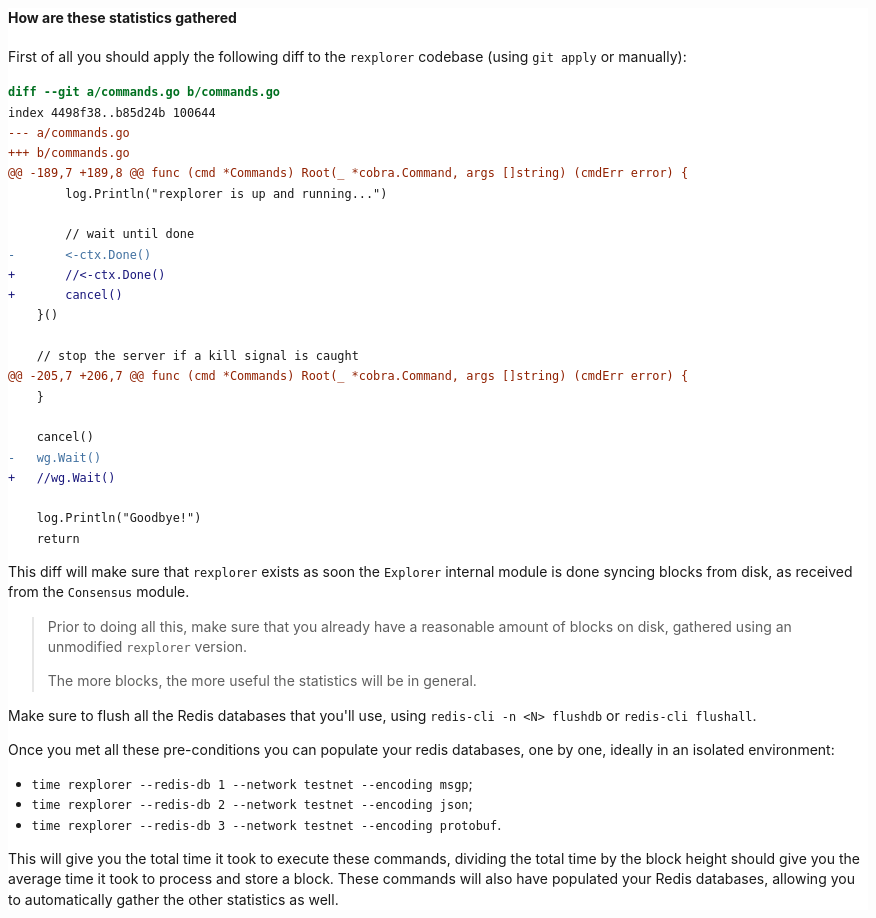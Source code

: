 #### How are these statistics gathered

First of all you should apply the following diff
to the `rexplorer` codebase (using `git apply` or manually):

```diff
diff --git a/commands.go b/commands.go
index 4498f38..b85d24b 100644
--- a/commands.go
+++ b/commands.go
@@ -189,7 +189,8 @@ func (cmd *Commands) Root(_ *cobra.Command, args []string) (cmdErr error) {
 		log.Println("rexplorer is up and running...")
 
 		// wait until done
-		<-ctx.Done()
+		//<-ctx.Done()
+		cancel()
 	}()
 
 	// stop the server if a kill signal is caught
@@ -205,7 +206,7 @@ func (cmd *Commands) Root(_ *cobra.Command, args []string) (cmdErr error) {
 	}
 
 	cancel()
-	wg.Wait()
+	//wg.Wait()
 
 	log.Println("Goodbye!")
 	return

```

This diff will make sure that `rexplorer` exists as soon the
`Explorer` internal module is done syncing blocks from disk,
as received from the `Consensus` module.

> Prior to doing all this, make sure that you already
> have a reasonable amount of blocks on disk, gathered using
> an unmodified `rexplorer` version.
>
> The more blocks, the more useful the statistics will be in general.

Make sure to flush all the Redis databases that you'll use,
using `redis-cli -n <N> flushdb` or `redis-cli flushall`.

Once you met all these pre-conditions you can populate your redis databases, one by one, ideally in an isolated environment:

* `time rexplorer --redis-db 1 --network testnet --encoding msgp`;
* `time rexplorer --redis-db 2 --network testnet --encoding json`;
* `time rexplorer --redis-db 3 --network testnet --encoding protobuf`.

This will give you the total time it took to execute these commands, dividing the total time by the block height should give you the average time it took to process and store a block. These commands will also have populated your Redis databases, allowing you to automatically gather the other statistics as well.
